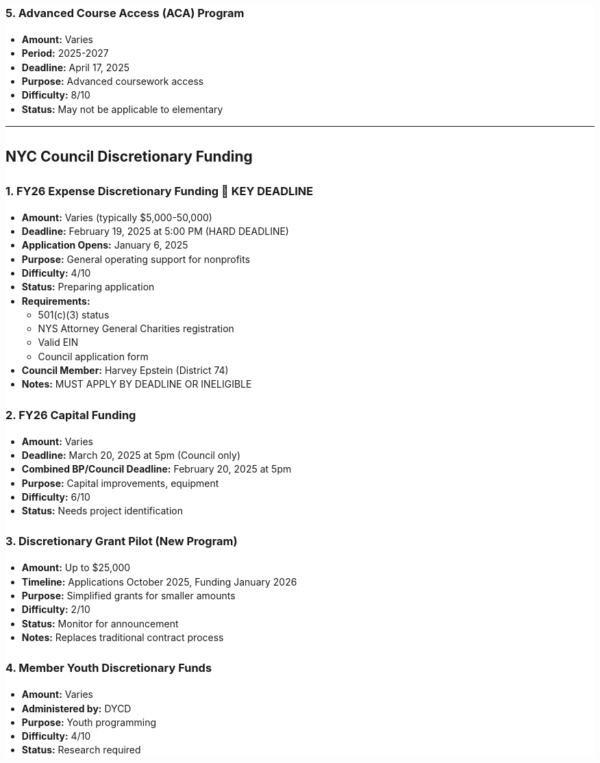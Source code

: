 ### 5. Advanced Course Access (ACA) Program
- **Amount:** Varies
- **Period:** 2025-2027
- **Deadline:** April 17, 2025
- **Purpose:** Advanced coursework access
- **Difficulty:** 8/10
- **Status:** May not be applicable to elementary

---

## NYC Council Discretionary Funding

### 1. FY26 Expense Discretionary Funding 🎯 KEY DEADLINE
- **Amount:** Varies (typically $5,000-50,000)
- **Deadline:** February 19, 2025 at 5:00 PM (HARD DEADLINE)
- **Application Opens:** January 6, 2025
- **Purpose:** General operating support for nonprofits
- **Difficulty:** 4/10
- **Status:** Preparing application
- **Requirements:** 
  - 501(c)(3) status
  - NYS Attorney General Charities registration
  - Valid EIN
  - Council application form
- **Council Member:** Harvey Epstein (District 74)
- **Notes:** MUST APPLY BY DEADLINE OR INELIGIBLE

### 2. FY26 Capital Funding
- **Amount:** Varies
- **Deadline:** March 20, 2025 at 5pm (Council only)
- **Combined BP/Council Deadline:** February 20, 2025 at 5pm
- **Purpose:** Capital improvements, equipment
- **Difficulty:** 6/10
- **Status:** Needs project identification

### 3. Discretionary Grant Pilot (New Program)
- **Amount:** Up to $25,000
- **Timeline:** Applications October 2025, Funding January 2026
- **Purpose:** Simplified grants for smaller amounts
- **Difficulty:** 2/10
- **Status:** Monitor for announcement
- **Notes:** Replaces traditional contract process

### 4. Member Youth Discretionary Funds
- **Amount:** Varies
- **Administered by:** DYCD
- **Purpose:** Youth programming
- **Difficulty:** 4/10
- **Status:** Research required
